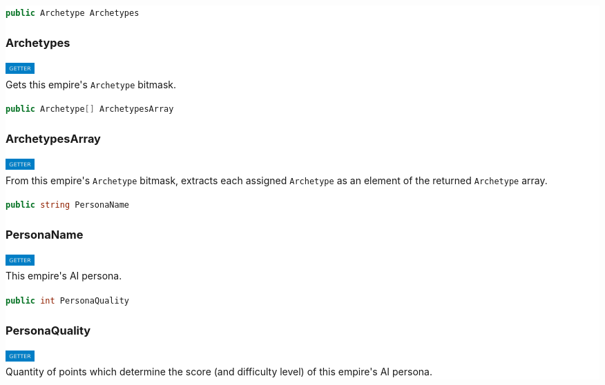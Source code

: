 ```csharp
public Archetype Archetypes
```
</td><td align="left" valign="top">

### Archetypes
<img src="./resources/getter.svg" alt="Getter" height="16px"/><br/>
Gets this empire's `Archetype` bitmask.</td></tr>
<tr><td align="left" valign="top">

```csharp
public Archetype[] ArchetypesArray
```
</td><td align="left" valign="top">

### ArchetypesArray
<img src="./resources/getter.svg" alt="Getter" height="16px"/><br/>
From this empire's `Archetype` bitmask, extracts each assigned `Archetype` as an element of the returned `Archetype` array.</td></tr>
<tr><td align="left" valign="top">

```csharp
public string PersonaName
```
</td><td align="left" valign="top">

### PersonaName
<img src="./resources/getter.svg" alt="Getter" height="16px"/><br/>
This empire's AI persona.</td></tr>
<tr><td align="left" valign="top">

```csharp
public int PersonaQuality
```
</td><td align="left" valign="top">

### PersonaQuality
<img src="./resources/getter.svg" alt="Getter" height="16px"/><br/>
Quantity of points which determine the score (and difficulty level) of this empire's AI persona.</td></tr>
<tr><td align="left" valign="top">
